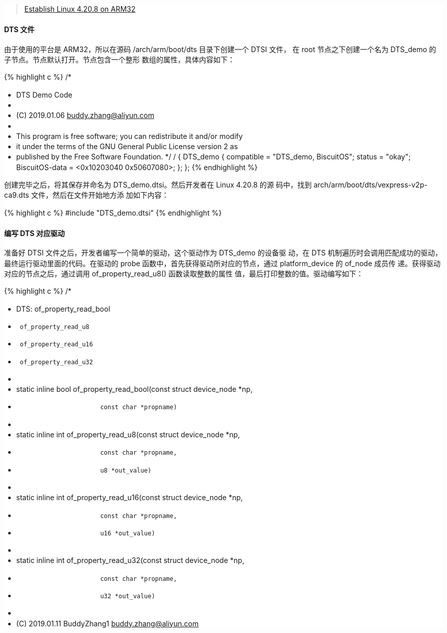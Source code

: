 > [Establish Linux 4.20.8 on ARM32](/blog/Linux-4.20.8-arm32-Usermanual/)

#### DTS 文件

由于使用的平台是 ARM32，所以在源码 /arch/arm/boot/dts 目录下创建一个 DTSI 文件，
在 root 节点之下创建一个名为 DTS_demo 的子节点。节点默认打开。节点包含一个整形
数组的属性，具体内容如下：

{% highlight c %}
/*
 * DTS Demo Code
 *
 * (C) 2019.01.06 <buddy.zhang@aliyun.com>
 *
 * This program is free software; you can redistribute it and/or modify
 * it under the terms of the GNU General Public License version 2 as
 * published by the Free Software Foundation.
 */
/ {
        DTS_demo {
                compatible = "DTS_demo, BiscuitOS";
                status = "okay";
                BiscuitOS-data = <0x10203040 0x50607080>;
        };
};
{% endhighlight %}

创建完毕之后，将其保存并命名为 DTS_demo.dtsi。然后开发者在 Linux 4.20.8 的源
码中，找到 arch/arm/boot/dts/vexpress-v2p-ca9.dts 文件，然后在文件开始地方添
加如下内容：

{% highlight c %}
#include "DTS_demo.dtsi"
{% endhighlight %}

#### 编写 DTS 对应驱动

准备好 DTSI 文件之后，开发者编写一个简单的驱动，这个驱动作为 DTS_demo 的设备驱
动，在 DTS 机制遍历时会调用匹配成功的驱动，最终运行驱动里面的代码。在驱动的 
probe 函数中，首先获得驱动所对应的节点，通过 platform_device 的 of_node 成员传
递。获得驱动对应的节点之后，通过调用 of_property_read_u8() 函数读取整数的属性
值，最后打印整数的值。驱动编写如下：

{% highlight c %}
/*
 * DTS: of_property_read_bool
 *      of_property_read_u8
 *      of_property_read_u16
 *      of_property_read_u32
 *
 * static inline bool of_property_read_bool(const struct device_node *np,
 *                            const char *propname)
 *  
 * static inline int of_property_read_u8(const struct device_node *np,
 *                            const char *propname,
 *                            u8 *out_value)
 *  
 * static inline int of_property_read_u16(const struct device_node *np,
 *                            const char *propname,
 *                            u16 *out_value)
 *  
 * static inline int of_property_read_u32(const struct device_node *np,
 *                            const char *propname,
 *                            u32 *out_value)
 *  
 * (C) 2019.01.11 BuddyZhang1 <buddy.zhang@aliyun.com>